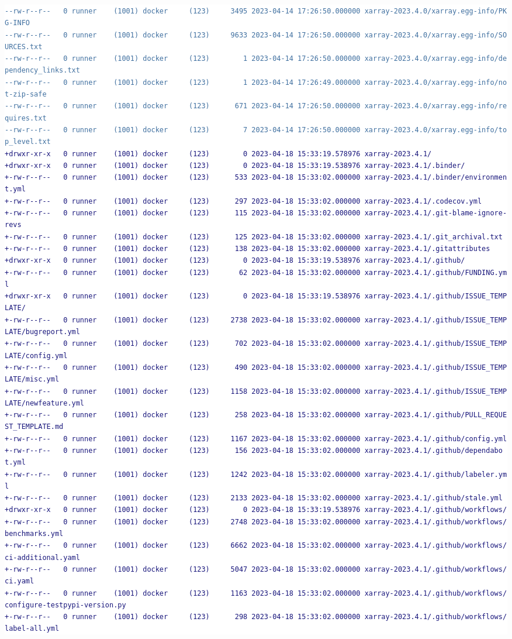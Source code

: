 ```diff
--rw-r--r--   0 runner    (1001) docker     (123)     3495 2023-04-14 17:26:50.000000 xarray-2023.4.0/xarray.egg-info/PKG-INFO
--rw-r--r--   0 runner    (1001) docker     (123)     9633 2023-04-14 17:26:50.000000 xarray-2023.4.0/xarray.egg-info/SOURCES.txt
--rw-r--r--   0 runner    (1001) docker     (123)        1 2023-04-14 17:26:50.000000 xarray-2023.4.0/xarray.egg-info/dependency_links.txt
--rw-r--r--   0 runner    (1001) docker     (123)        1 2023-04-14 17:26:49.000000 xarray-2023.4.0/xarray.egg-info/not-zip-safe
--rw-r--r--   0 runner    (1001) docker     (123)      671 2023-04-14 17:26:50.000000 xarray-2023.4.0/xarray.egg-info/requires.txt
--rw-r--r--   0 runner    (1001) docker     (123)        7 2023-04-14 17:26:50.000000 xarray-2023.4.0/xarray.egg-info/top_level.txt
+drwxr-xr-x   0 runner    (1001) docker     (123)        0 2023-04-18 15:33:19.578976 xarray-2023.4.1/
+drwxr-xr-x   0 runner    (1001) docker     (123)        0 2023-04-18 15:33:19.538976 xarray-2023.4.1/.binder/
+-rw-r--r--   0 runner    (1001) docker     (123)      533 2023-04-18 15:33:02.000000 xarray-2023.4.1/.binder/environment.yml
+-rw-r--r--   0 runner    (1001) docker     (123)      297 2023-04-18 15:33:02.000000 xarray-2023.4.1/.codecov.yml
+-rw-r--r--   0 runner    (1001) docker     (123)      115 2023-04-18 15:33:02.000000 xarray-2023.4.1/.git-blame-ignore-revs
+-rw-r--r--   0 runner    (1001) docker     (123)      125 2023-04-18 15:33:02.000000 xarray-2023.4.1/.git_archival.txt
+-rw-r--r--   0 runner    (1001) docker     (123)      138 2023-04-18 15:33:02.000000 xarray-2023.4.1/.gitattributes
+drwxr-xr-x   0 runner    (1001) docker     (123)        0 2023-04-18 15:33:19.538976 xarray-2023.4.1/.github/
+-rw-r--r--   0 runner    (1001) docker     (123)       62 2023-04-18 15:33:02.000000 xarray-2023.4.1/.github/FUNDING.yml
+drwxr-xr-x   0 runner    (1001) docker     (123)        0 2023-04-18 15:33:19.538976 xarray-2023.4.1/.github/ISSUE_TEMPLATE/
+-rw-r--r--   0 runner    (1001) docker     (123)     2738 2023-04-18 15:33:02.000000 xarray-2023.4.1/.github/ISSUE_TEMPLATE/bugreport.yml
+-rw-r--r--   0 runner    (1001) docker     (123)      702 2023-04-18 15:33:02.000000 xarray-2023.4.1/.github/ISSUE_TEMPLATE/config.yml
+-rw-r--r--   0 runner    (1001) docker     (123)      490 2023-04-18 15:33:02.000000 xarray-2023.4.1/.github/ISSUE_TEMPLATE/misc.yml
+-rw-r--r--   0 runner    (1001) docker     (123)     1158 2023-04-18 15:33:02.000000 xarray-2023.4.1/.github/ISSUE_TEMPLATE/newfeature.yml
+-rw-r--r--   0 runner    (1001) docker     (123)      258 2023-04-18 15:33:02.000000 xarray-2023.4.1/.github/PULL_REQUEST_TEMPLATE.md
+-rw-r--r--   0 runner    (1001) docker     (123)     1167 2023-04-18 15:33:02.000000 xarray-2023.4.1/.github/config.yml
+-rw-r--r--   0 runner    (1001) docker     (123)      156 2023-04-18 15:33:02.000000 xarray-2023.4.1/.github/dependabot.yml
+-rw-r--r--   0 runner    (1001) docker     (123)     1242 2023-04-18 15:33:02.000000 xarray-2023.4.1/.github/labeler.yml
+-rw-r--r--   0 runner    (1001) docker     (123)     2133 2023-04-18 15:33:02.000000 xarray-2023.4.1/.github/stale.yml
+drwxr-xr-x   0 runner    (1001) docker     (123)        0 2023-04-18 15:33:19.538976 xarray-2023.4.1/.github/workflows/
+-rw-r--r--   0 runner    (1001) docker     (123)     2748 2023-04-18 15:33:02.000000 xarray-2023.4.1/.github/workflows/benchmarks.yml
+-rw-r--r--   0 runner    (1001) docker     (123)     6662 2023-04-18 15:33:02.000000 xarray-2023.4.1/.github/workflows/ci-additional.yaml
+-rw-r--r--   0 runner    (1001) docker     (123)     5047 2023-04-18 15:33:02.000000 xarray-2023.4.1/.github/workflows/ci.yaml
+-rw-r--r--   0 runner    (1001) docker     (123)     1163 2023-04-18 15:33:02.000000 xarray-2023.4.1/.github/workflows/configure-testpypi-version.py
+-rw-r--r--   0 runner    (1001) docker     (123)      298 2023-04-18 15:33:02.000000 xarray-2023.4.1/.github/workflows/label-all.yml
```